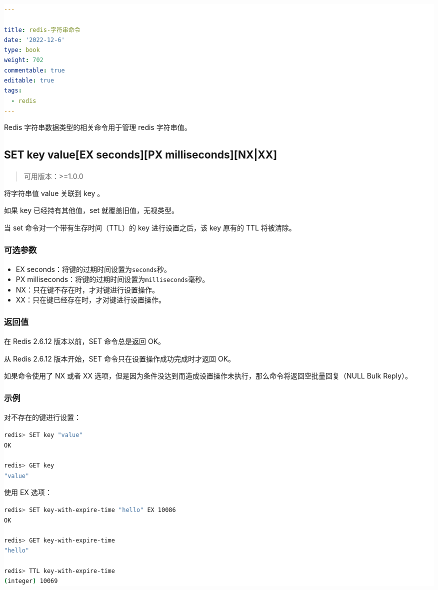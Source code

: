 ```yaml
---

title: redis-字符串命令
date: '2022-12-6'
type: book
weight: 702
commentable: true
editable: true
tags:
  - redis
---
```

  
Redis 字符串数据类型的相关命令用于管理 redis 字符串值。

## SET key value[EX seconds][PX milliseconds][NX|XX]

> 可用版本：>=1.0.0

将字符串值 value 关联到 key 。

如果 key 已经持有其他值，set 就覆盖旧值，无视类型。

当 set 命令对一个带有生存时间（TTL）的 key 进行设置之后，该 key 原有的 TTL 将被清除。

### 可选参数

- EX seconds：将键的过期时间设置为`seconds`秒。
- PX milliseconds：将键的过期时间设置为`milliseconds`毫秒。
- NX：只在键不存在时，才对键进行设置操作。
- XX：只在键已经存在时，才对键进行设置操作。

### 返回值

在 Redis 2.6.12 版本以前，SET 命令总是返回 OK。

从 Redis 2.6.12 版本开始，SET 命令只在设置操作成功完成时才返回 OK。

如果命令使用了 NX 或者 XX 选项，但是因为条件没达到而造成设置操作未执行，那么命令将返回空批量回复（NULL Bulk Reply）。

### 示例

对不存在的键进行设置：

```bash
redis> SET key "value"
OK

redis> GET key
"value"
```

使用 EX 选项：

```bash
redis> SET key-with-expire-time "hello" EX 10086
OK

redis> GET key-with-expire-time
"hello"

redis> TTL key-with-expire-time
(integer) 10069
```
